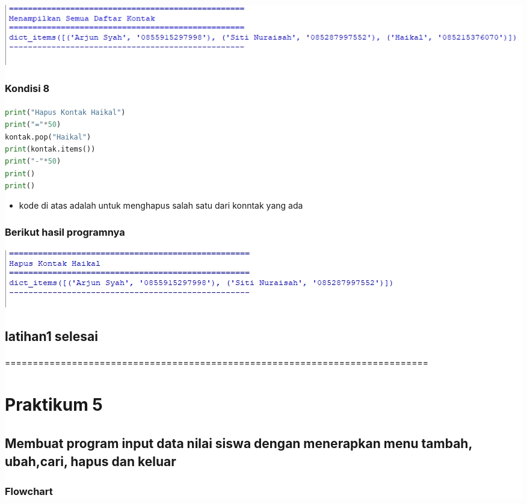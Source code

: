 ![gambar8](ss/s7.PNG)
### Kondisi 8
```python
print("Hapus Kontak Haikal")
print("="*50)
kontak.pop("Haikal") 
print(kontak.items())
print("-"*50)
print()
print()
```
- kode di atas adalah untuk menghapus salah satu dari konntak yang ada
### Berikut hasil programnya
![gambar9](ss/s8.PNG)
## latihan1 selesai
============================================================================

# Praktikum 5
## Membuat program input data nilai siswa dengan menerapkan menu tambah, ubah,cari, hapus dan keluar
### Flowchart